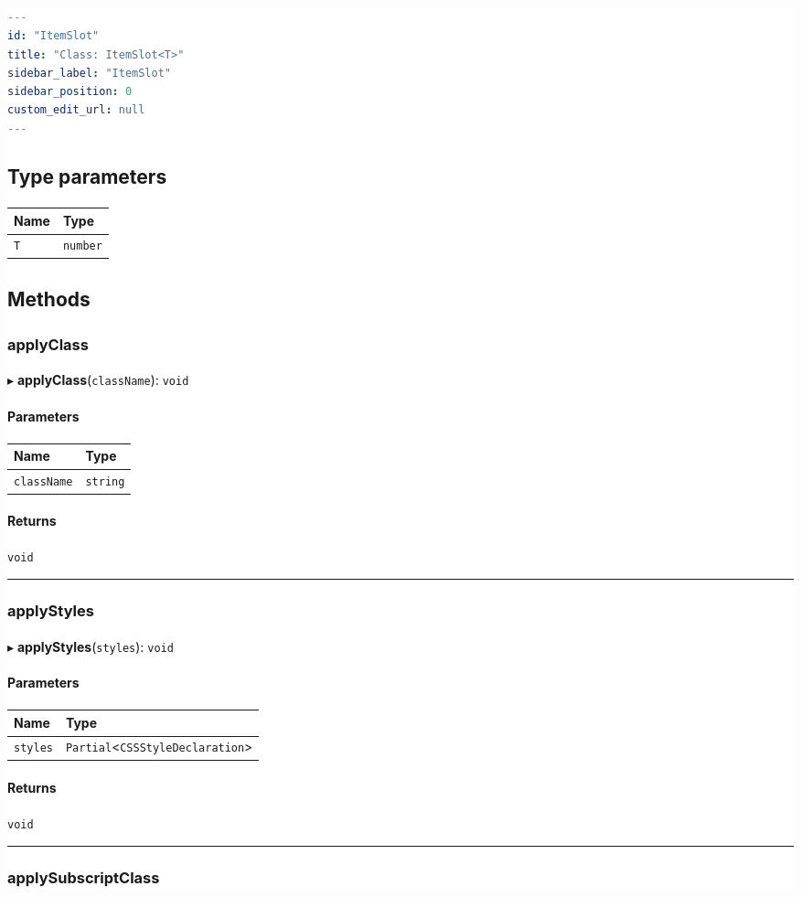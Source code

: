 ```yaml
---
id: "ItemSlot"
title: "Class: ItemSlot<T>"
sidebar_label: "ItemSlot"
sidebar_position: 0
custom_edit_url: null
---
```


## Type parameters

| Name | Type |
| :------ | :------ |
| `T` | `number` |

## Methods

### applyClass

▸ **applyClass**(`className`): `void`

#### Parameters

| Name | Type |
| :------ | :------ |
| `className` | `string` |

#### Returns

`void`

___

### applyStyles

▸ **applyStyles**(`styles`): `void`

#### Parameters

| Name | Type |
| :------ | :------ |
| `styles` | `Partial`<`CSSStyleDeclaration`\> |

#### Returns

`void`

___

### applySubscriptClass
